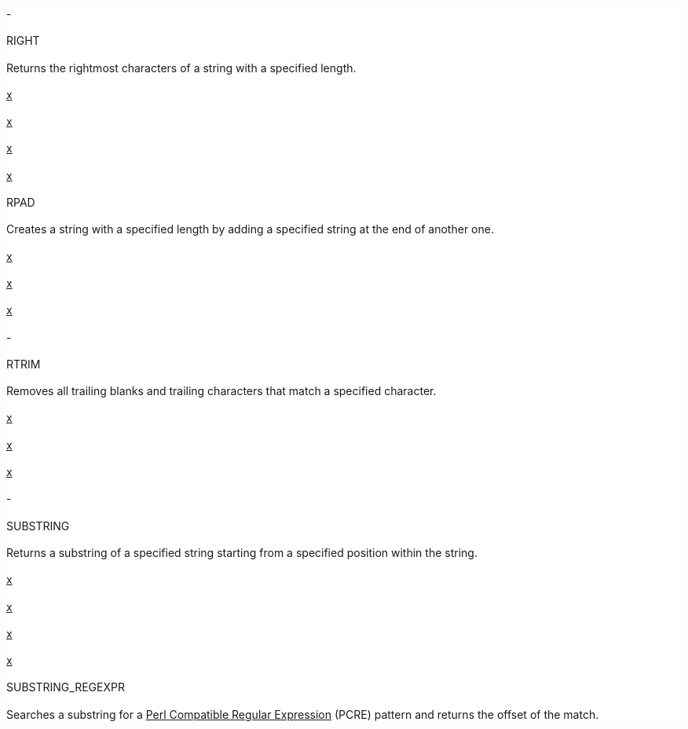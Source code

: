 \-

RIGHT

Returns the rightmost characters of a string with a specified length.

[x](https://help.sap.com/doc/abapdocu_758_index_htm/7.58/en-US/abencds_sql_functions_character_v1.htm)

[x](https://help.sap.com/doc/abapdocu_758_index_htm/7.58/en-US/abencds_sql_functions_character_v2.htm)

[x](https://help.sap.com/doc/abapdocu_758_index_htm/7.58/en-US/abensql_string_func.htm)

[x](https://help.sap.com/doc/abapdocu_758_index_htm/7.58/en-US/abensql_engine_expr.htm)

RPAD

Creates a string with a specified length by adding a specified string at the end of another one.

[x](https://help.sap.com/doc/abapdocu_758_index_htm/7.58/en-US/abencds_sql_functions_character_v1.htm)

[x](https://help.sap.com/doc/abapdocu_758_index_htm/7.58/en-US/abencds_sql_functions_character_v2.htm)

[x](https://help.sap.com/doc/abapdocu_758_index_htm/7.58/en-US/abensql_string_func.htm)

\-

RTRIM

Removes all trailing blanks and trailing characters that match a specified character.

[x](https://help.sap.com/doc/abapdocu_758_index_htm/7.58/en-US/abencds_sql_functions_character_v1.htm)

[x](https://help.sap.com/doc/abapdocu_758_index_htm/7.58/en-US/abencds_sql_functions_character_v2.htm)

[x](https://help.sap.com/doc/abapdocu_758_index_htm/7.58/en-US/abensql_string_func.htm)

\-

SUBSTRING

Returns a substring of a specified string starting from a specified position within the string.

[x](https://help.sap.com/doc/abapdocu_758_index_htm/7.58/en-US/abencds_sql_functions_character_v1.htm)

[x](https://help.sap.com/doc/abapdocu_758_index_htm/7.58/en-US/abencds_sql_functions_character_v2.htm)

[x](https://help.sap.com/doc/abapdocu_758_index_htm/7.58/en-US/abensql_string_func.htm)

[x](https://help.sap.com/doc/abapdocu_758_index_htm/7.58/en-US/abensql_engine_expr.htm)

SUBSTRING\_REGEXPR

Searches a substring for a [Perl Compatible Regular Expression](https://help.sap.com/doc/abapdocu_758_index_htm/7.58/en-US/abenpcre_glosry.htm "Glossary Entry") (PCRE) pattern and returns the offset of the match.
